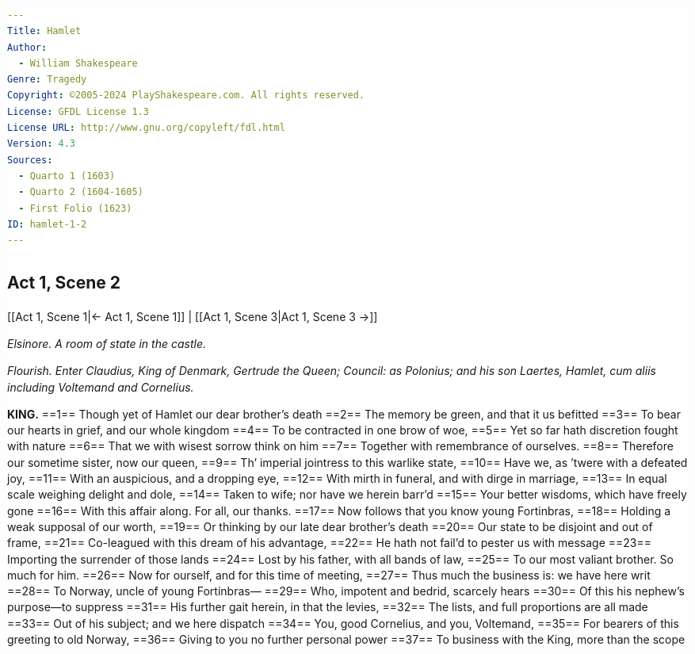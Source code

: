 ```yaml
---
Title: Hamlet
Author: 
  - William Shakespeare
Genre: Tragedy
Copyright: ©2005-2024 PlayShakespeare.com. All rights reserved.
License: GFDL License 1.3
License URL: http://www.gnu.org/copyleft/fdl.html
Version: 4.3
Sources:
  - Quarto 1 (1603)
  - Quarto 2 (1604-1605)
  - First Folio (1623)
ID: hamlet-1-2
---
```


## Act 1, Scene 2
[[Act 1, Scene 1|← Act 1, Scene 1]] | [[Act 1, Scene 3|Act 1, Scene 3 →]]

*Elsinore. A room of state in the castle.*

*Flourish. Enter Claudius, King of Denmark, Gertrude the Queen; Council: as Polonius; and his son Laertes, Hamlet, cum aliis including Voltemand and Cornelius.*

**KING.**
==1== Though yet of Hamlet our dear brother’s death
==2== The memory be green, and that it us befitted
==3== To bear our hearts in grief, and our whole kingdom
==4== To be contracted in one brow of woe,
==5== Yet so far hath discretion fought with nature
==6== That we with wisest sorrow think on him
==7== Together with remembrance of ourselves.
==8== Therefore our sometime sister, now our queen,
==9== Th’ imperial jointress to this warlike state,
==10== Have we, as ’twere with a defeated joy,
==11== With an auspicious, and a dropping eye,
==12== With mirth in funeral, and with dirge in marriage,
==13== In equal scale weighing delight and dole,
==14== Taken to wife; nor have we herein barr’d
==15== Your better wisdoms, which have freely gone
==16== With this affair along. For all, our thanks.
==17== Now follows that you know young Fortinbras,
==18== Holding a weak supposal of our worth,
==19== Or thinking by our late dear brother’s death
==20== Our state to be disjoint and out of frame,
==21== Co-leagued with this dream of his advantage,
==22== He hath not fail’d to pester us with message
==23== Importing the surrender of those lands
==24== Lost by his father, with all bands of law,
==25== To our most valiant brother. So much for him.
==26== Now for ourself, and for this time of meeting,
==27== Thus much the business is: we have here writ
==28== To Norway, uncle of young Fortinbras⁠—
==29== Who, impotent and bedrid, scarcely hears
==30== Of this his nephew’s purpose—to suppress
==31== His further gait herein, in that the levies,
==32== The lists, and full proportions are all made
==33== Out of his subject; and we here dispatch
==34== You, good Cornelius, and you, Voltemand,
==35== For bearers of this greeting to old Norway,
==36== Giving to you no further personal power
==37== To business with the King, more than the scope